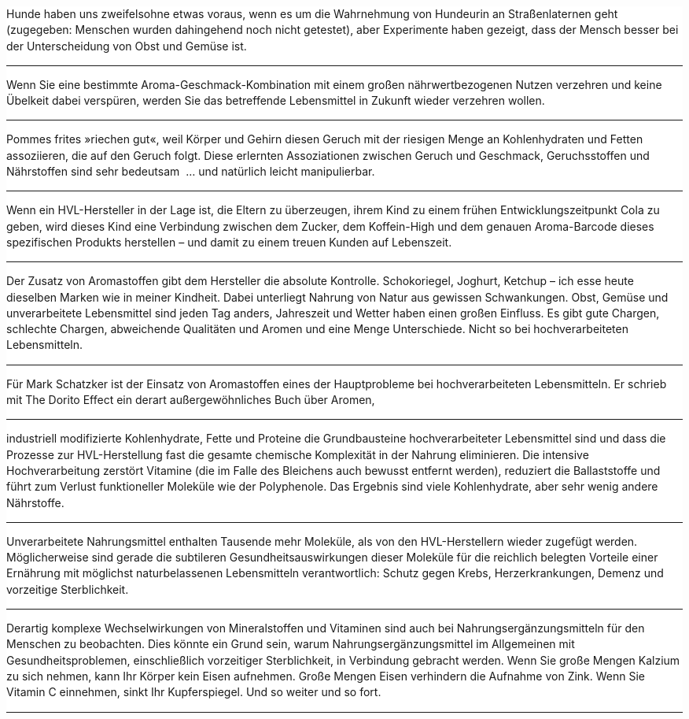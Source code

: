 Hunde haben uns zweifelsohne etwas voraus, wenn es um die Wahrnehmung von Hundeurin an Straßenlaternen geht (zugegeben: Menschen wurden dahingehend noch nicht getestet), aber Experimente haben gezeigt, dass der Mensch besser bei der Unterscheidung von Obst und Gemüse ist.

---

Wenn Sie eine bestimmte Aroma-Geschmack-Kombination mit einem großen nährwertbezogenen Nutzen verzehren und keine Übelkeit dabei verspüren, werden Sie das betreffende Lebensmittel in Zukunft wieder verzehren wollen.

---

Pommes frites »riechen gut«, weil Körper und Gehirn diesen Geruch mit der riesigen Menge an Kohlenhydraten und Fetten assoziieren, die auf den Geruch folgt. Diese erlernten Assoziationen zwischen Geruch und Geschmack, Geruchsstoffen und Nährstoffen sind sehr bedeutsam  … und natürlich leicht manipulierbar.

---

Wenn ein HVL-Hersteller in der Lage ist, die Eltern zu überzeugen, ihrem Kind zu einem frühen Entwicklungszeitpunkt Cola zu geben, wird dieses Kind eine Verbindung zwischen dem Zucker, dem Koffein-High und dem genauen Aroma-Barcode dieses spezifischen Produkts herstellen – und damit zu einem treuen Kunden auf Lebenszeit.

---

Der Zusatz von Aromastoffen gibt dem Hersteller die absolute Kontrolle. Schokoriegel, Joghurt, Ketchup – ich esse heute dieselben Marken wie in meiner Kindheit. Dabei unterliegt Nahrung von Natur aus gewissen Schwankungen. Obst, Gemüse und unverarbeitete Lebensmittel sind jeden Tag anders, Jahreszeit und Wetter haben einen großen Einfluss. Es gibt gute Chargen, schlechte Chargen, abweichende Qualitäten und Aromen und eine Menge Unterschiede. Nicht so bei hochverarbeiteten Lebensmitteln.

---

Für Mark Schatzker ist der Einsatz von Aromastoffen eines der Hauptprobleme bei hochverarbeiteten Lebensmitteln. Er schrieb mit The Dorito Effect ein derart außergewöhnliches Buch über Aromen,

---

industriell modifizierte Kohlenhydrate, Fette und Proteine die Grundbausteine hochverarbeiteter Lebensmittel sind und dass die Prozesse zur HVL-Herstellung fast die gesamte chemische Komplexität in der Nahrung eliminieren. Die intensive Hochverarbeitung zerstört Vitamine (die im Falle des Bleichens auch bewusst entfernt werden), reduziert die Ballaststoffe und führt zum Verlust funktioneller Moleküle wie der Polyphenole. Das Ergebnis sind viele Kohlenhydrate, aber sehr wenig andere Nährstoffe.

---

Unverarbeitete Nahrungsmittel enthalten Tausende mehr Moleküle, als von den HVL-Herstellern wieder zugefügt werden. Möglicherweise sind gerade die subtileren Gesundheitsauswirkungen dieser Moleküle für die reichlich belegten Vorteile einer Ernährung mit möglichst naturbelassenen Lebensmitteln verantwortlich: Schutz gegen Krebs, Herzerkrankungen, Demenz und vorzeitige Sterblichkeit.

---

Derartig komplexe Wechselwirkungen von Mineralstoffen und Vitaminen sind auch bei Nahrungsergänzungsmitteln für den Menschen zu beobachten. Dies könnte ein Grund sein, warum Nahrungsergänzungsmittel im Allgemeinen mit Gesundheitsproblemen, einschließlich vorzeitiger Sterblichkeit, in Verbindung gebracht werden. Wenn Sie große Mengen Kalzium zu sich nehmen, kann Ihr Körper kein Eisen aufnehmen. Große Mengen Eisen verhindern die Aufnahme von Zink. Wenn Sie Vitamin C einnehmen, sinkt Ihr Kupferspiegel. Und so weiter und so fort.

---